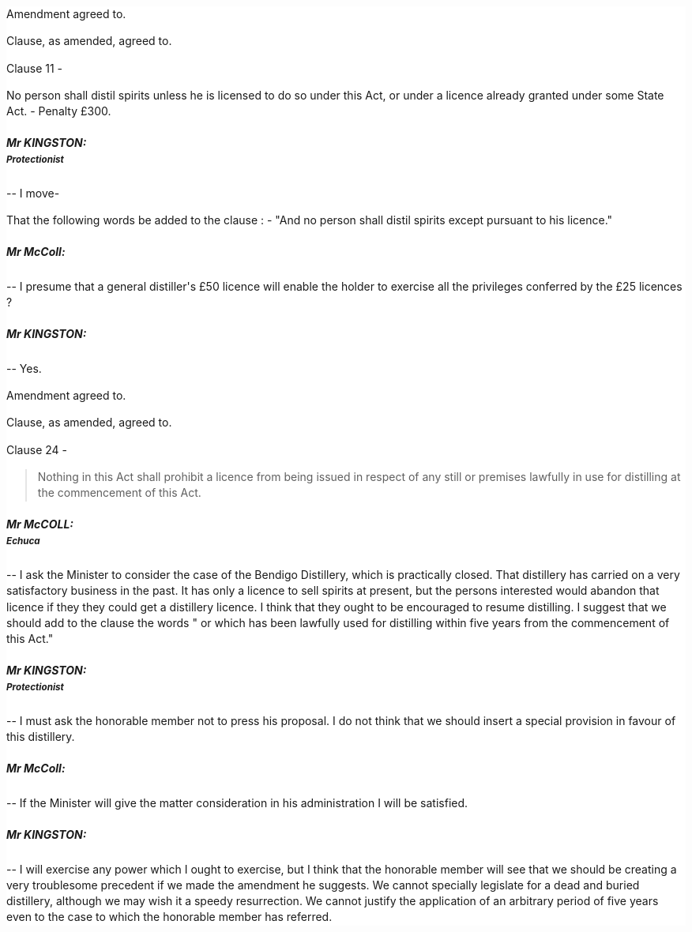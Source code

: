 Amendment agreed to. 

Clause, as amended, agreed to. 

Clause 11 - 

No person shall distil spirits unless he is licensed to do so under this Act, or under a licence already granted under some State Act. - Penalty £300. 

##### Mr KINGSTON:<br><small class="text-muted">Protectionist</small>

-- I move- 

That the following words be added to the clause :  - "And no person shall distil spirits except pursuant to his licence." 

##### Mr McColl:

-- I presume that a general distiller's £50 licence will enable the holder to exercise all the privileges conferred by the £25 licences ? 

##### Mr KINGSTON:

-- Yes. 

Amendment agreed to. 

Clause, as amended, agreed to. 

Clause 24 - 

  >Nothing in this Act shall prohibit a licence from being issued in respect of any still or premises lawfully in use for distilling at the commencement of this Act. 

##### Mr McCOLL:<br><small class="text-muted">Echuca</small>

-- I ask the Minister to consider the case of the Bendigo Distillery, which is practically closed. That distillery has carried on a very satisfactory business in the past. It has only a licence to sell spirits at present, but the persons interested would abandon that licence if they they could get a distillery licence. I think that they ought to be encouraged to resume distilling. I suggest that we should add to the clause the words " or which has been lawfully used for distilling within five years from the commencement of this Act." 

##### Mr KINGSTON:<br><small class="text-muted">Protectionist</small>

-- I must ask the honorable member not to press his proposal. I do not think that we should insert a special provision in favour of this distillery. 

##### Mr McColl:

-- If the Minister will give the matter consideration in his administration I will be satisfied. 

##### Mr KINGSTON:

-- I will exercise any power which I ought to exercise, but I think that the honorable member will see that we should be creating a very troublesome precedent if we made the amendment he suggests. We cannot specially legislate for a dead and buried distillery, although we may wish it a speedy resurrection. We cannot justify the application of an arbitrary period of five years even to the case to which the honorable member has referred. 
